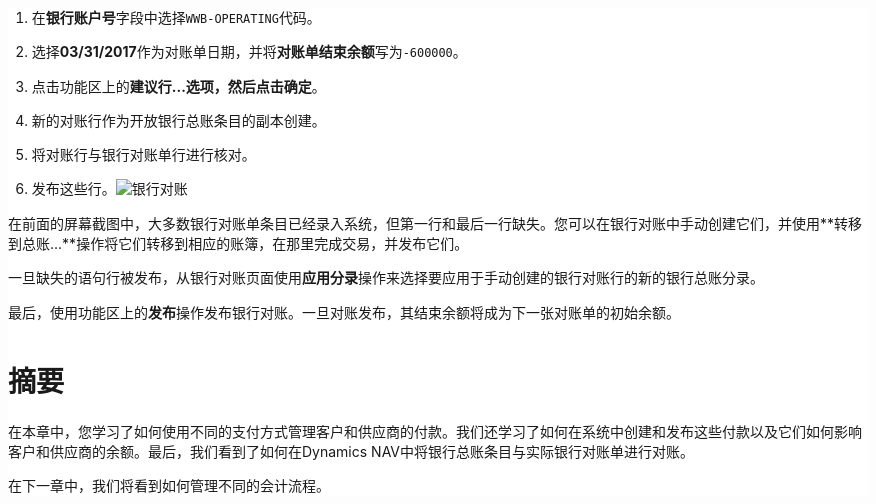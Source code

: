 1.  在**银行账户号**字段中选择`WWB-OPERATING`代码。

1.  选择**03/31/2017**作为对账单日期，并将**对账单结束余额**写为`-600000`。

1.  点击功能区上的**建议行...**选项，然后点击**确定**。

1.  新的对账行作为开放银行总账条目的副本创建。

1.  将对账行与银行对账单行进行核对。

1.  发布这些行。![银行对账](img/B05733_02_36.jpg)

在前面的屏幕截图中，大多数银行对账单条目已经录入系统，但第一行和最后一行缺失。您可以在银行对账中手动创建它们，并使用**转移到总账...**操作将它们转移到相应的账簿，在那里完成交易，并发布它们。

一旦缺失的语句行被发布，从银行对账页面使用**应用分录**操作来选择要应用于手动创建的银行对账行的新的银行总账分录。

最后，使用功能区上的**发布**操作发布银行对账。一旦对账发布，其结束余额将成为下一张对账单的初始余额。

# 摘要

在本章中，您学习了如何使用不同的支付方式管理客户和供应商的付款。我们还学习了如何在系统中创建和发布这些付款以及它们如何影响客户和供应商的余额。最后，我们看到了如何在Dynamics NAV中将银行总账条目与实际银行对账单进行对账。

在下一章中，我们将看到如何管理不同的会计流程。
